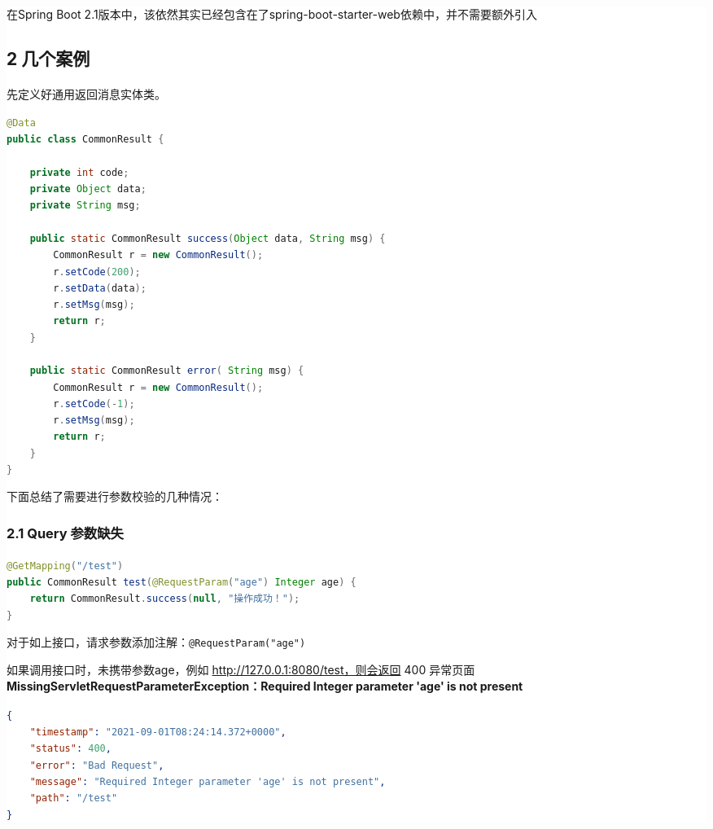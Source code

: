 在Spring Boot 2.1版本中，该依然其实已经包含在了spring-boot-starter-web依赖中，并不需要额外引入

## 2 几个案例

先定义好通用返回消息实体类。

```java
@Data
public class CommonResult {

    private int code;
    private Object data;
    private String msg;

    public static CommonResult success(Object data, String msg) {
        CommonResult r = new CommonResult();
        r.setCode(200);
        r.setData(data);
        r.setMsg(msg);
        return r;
    }

    public static CommonResult error( String msg) {
        CommonResult r = new CommonResult();
        r.setCode(-1);
        r.setMsg(msg);
        return r;
    }
}
```

下面总结了需要进行参数校验的几种情况：

### 2.1 Query 参数缺失

 ```java
 @GetMapping("/test")
 public CommonResult test(@RequestParam("age") Integer age) {
     return CommonResult.success(null, "操作成功！");
 }
 ```

对于如上接口，请求参数添加注解：`@RequestParam("age")`

如果调用接口时，未携带参数age，例如 http://127.0.0.1:8080/test，则会返回 400 异常页面**MissingServletRequestParameterException：Required Integer parameter 'age' is not present**

```json
{
    "timestamp": "2021-09-01T08:24:14.372+0000",
    "status": 400,
    "error": "Bad Request",
    "message": "Required Integer parameter 'age' is not present",
    "path": "/test"
}
```
